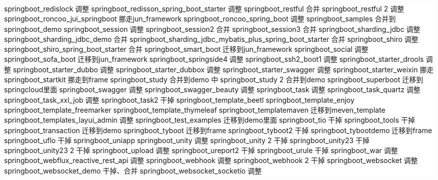 springboot_redislock     调整
springboot_redisson_spring_boot_starter   调整
springboot_restful   合并
springboot_restful 2   调整
springboot_roncoo_jui_springboot   挪走jun_framework
springboot_roncoo_spring_boot   调整
springboot_samples   合并到springboot_demo
springboot_session    调整
springboot_session2  合并
springboot_session3  合并
springboot_sharding_jdbc   调整
springboot_sharding_jdbc_demo   合并
springboot_sharding_jdbc_mybatis_plus_spring_boot_starter   合并
springboot_shiro   调整
springboot_shiro_spring_boot_starter   合并
springboot_smart_boot  迁移到jun_framework
springboot_social   调整
springboot_sofa_boot   迁移到jun_framework
springboot_springside4   调整
springboot_ssh2_boot1   调整
springboot_starter_drools      调整
springboot_starter_dubbo  调整
springboot_starter_dubbox  调整
springboot_starter_swagger   调整
springboot_starter_weixin   挪走
springboot_startkit  挪走到frame
springboot_study  合并到demo 中
springboot_study 2 合并到demo
springboot_superboot   迁移到springcloud里面
springboot_swagger  调整
springboot_swagger_beauty   调整
springboot_task  调整
springboot_task_quartz   调整
springboot_task_xxl_job  调整
springboot_task2   干掉
springboot_template_beetl 
springboot_template_enjoy 
springboot_template_freemarker 
springboot_template_thymeleaf 
springboot_templatemaven   迁移到meven_template
springboot_templates_layui_admin   调整
springboot_test_examples     迁移到demo里面
springboot_tio   干掉
springboot_tools   干掉
springboot_transaction   迁移到demo
springboot_tyboot   迁移到frame
springboot_tyboot2   干掉
springboot_tybootdemo   迁移到frame
springboot_uflo  干掉
springboot_uniapp 
springboot_unity      调整
springboot_unity 2   干掉
springboot_unity23  干掉
springboot_unity23 2   干掉
springboot_upload    调整
springboot_ureport2   干掉
springboot_urule   干掉
springboot_war   调整 
springboot_webflux_reactive_rest_api   调整
springboot_webhook   调整
springboot_webhook 2   干掉
springboot_websocket   调整
springboot_websocket_demo   干掉、合并
springboot_websocket_socketio   调整